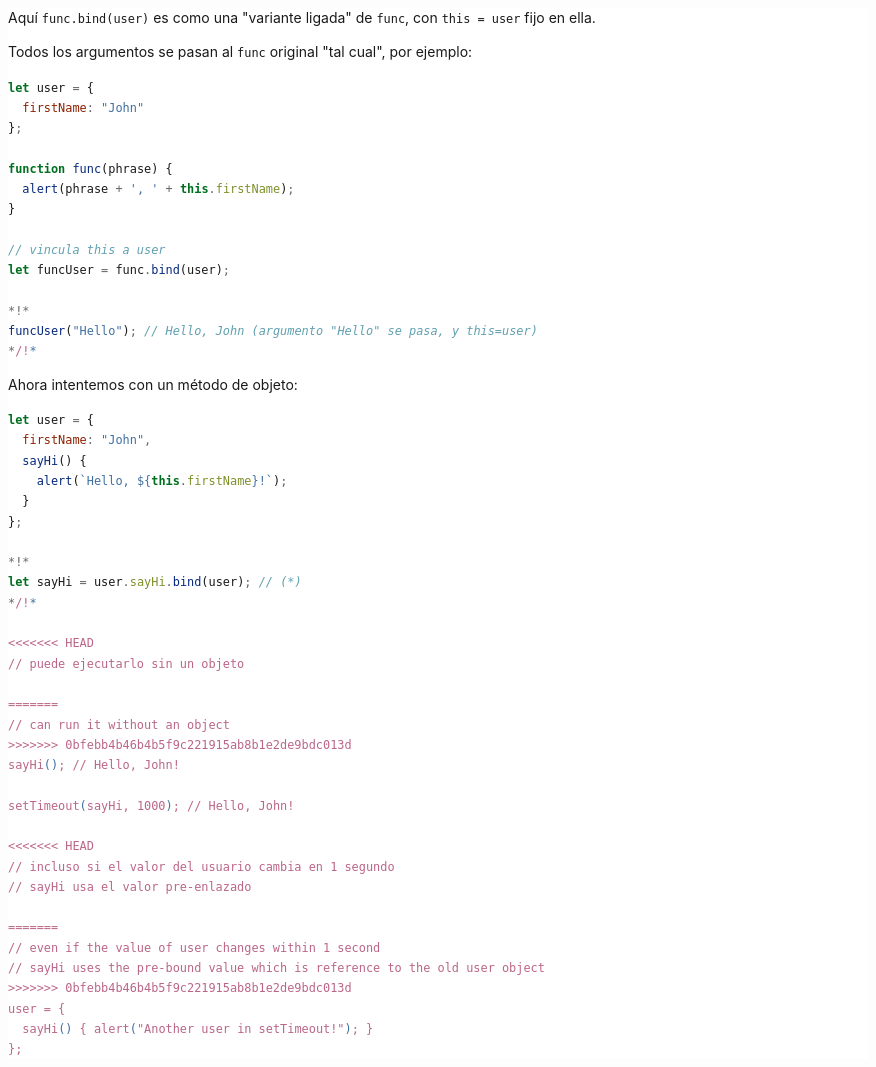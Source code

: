 Aquí `func.bind(user)` es como una "variante ligada" de `func`, con `this = user` fijo en ella.

Todos los argumentos se pasan al `func` original "tal cual", por ejemplo:

```js run  
let user = {
  firstName: "John"
};

function func(phrase) {
  alert(phrase + ', ' + this.firstName);
}

// vincula this a user
let funcUser = func.bind(user);

*!*
funcUser("Hello"); // Hello, John (argumento "Hello" se pasa, y this=user)
*/!*
```

Ahora intentemos con un método de objeto:


```js run
let user = {
  firstName: "John",
  sayHi() {
    alert(`Hello, ${this.firstName}!`);
  }
};

*!*
let sayHi = user.sayHi.bind(user); // (*)
*/!*

<<<<<<< HEAD
// puede ejecutarlo sin un objeto

=======
// can run it without an object
>>>>>>> 0bfebb4b46b4b5f9c221915ab8b1e2de9bdc013d
sayHi(); // Hello, John!

setTimeout(sayHi, 1000); // Hello, John!

<<<<<<< HEAD
// incluso si el valor del usuario cambia en 1 segundo
// sayHi usa el valor pre-enlazado

=======
// even if the value of user changes within 1 second
// sayHi uses the pre-bound value which is reference to the old user object
>>>>>>> 0bfebb4b46b4b5f9c221915ab8b1e2de9bdc013d
user = {
  sayHi() { alert("Another user in setTimeout!"); }
};
```
